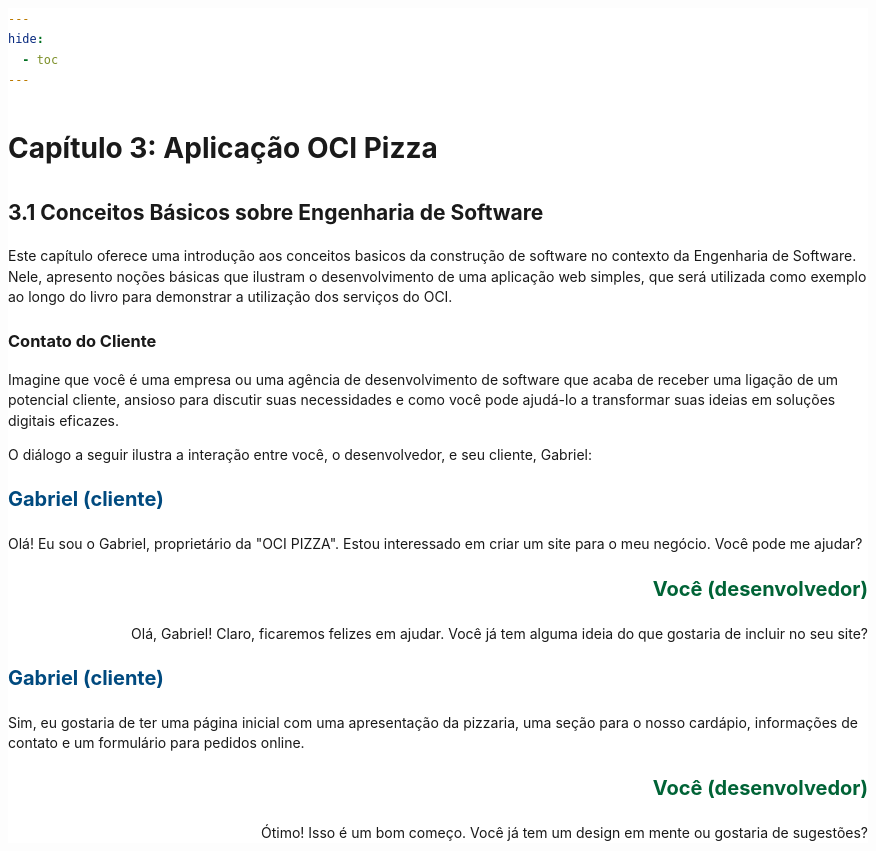 ```yaml
---
hide:
  - toc
---
```


# Capítulo 3: Aplicação OCI Pizza

## 3.1 Conceitos Básicos sobre Engenharia de Software

Este capítulo oferece uma introdução aos conceitos basicos da construção de software no contexto da Engenharia de Software. Nele, apresento noções básicas que ilustram o desenvolvimento de uma aplicação web simples, que será utilizada como exemplo ao longo do livro para demonstrar a utilização dos serviços do OCI.

### **Contato do Cliente**

Imagine que você é uma empresa ou uma agência de desenvolvimento de software que acaba de receber uma ligação de um potencial cliente, ansioso para discutir suas necessidades e como você pode ajudá-lo a transformar suas ideias em soluções digitais eficazes.

O diálogo a seguir ilustra a interação entre você, o desenvolvedor, e seu cliente, Gabriel:

<div class="caixa-de-dialogo">
    <p style="font-size: 15pt; font-weight: bold; color: #004A7F;">Gabriel (cliente)</p>
    <p>Olá! Eu sou o Gabriel, proprietário da "OCI PIZZA". Estou interessado em criar um site para o meu negócio. Você pode me ajudar?</p>
</div>

<div class="caixa-de-dialogo">
    <p style="font-size: 15pt; font-weight: bold; color: #006336; text-align: right;">Você (desenvolvedor)</p>
    <p style="text-align: right;">Olá, Gabriel! Claro, ficaremos felizes em ajudar. Você já tem alguma ideia do que gostaria de incluir no seu site?
    </p>
</div>

<div class="caixa-de-dialogo">
    <p style="font-size: 15pt; font-weight: bold; color: #004A7F;">Gabriel (cliente)</p>
    <p>Sim, eu gostaria de ter uma página inicial com uma apresentação da pizzaria, uma seção para o nosso cardápio, informações de contato e um formulário para pedidos online.</p>
</div>

<div class="caixa-de-dialogo">
    <p style="font-size: 15pt; font-weight: bold; color: #006336; text-align: right;">Você (desenvolvedor)</p>
    <p style="text-align: right;">Ótimo! Isso é um bom começo. Você já tem um design em mente ou gostaria de sugestões?
    </p>
</div>

